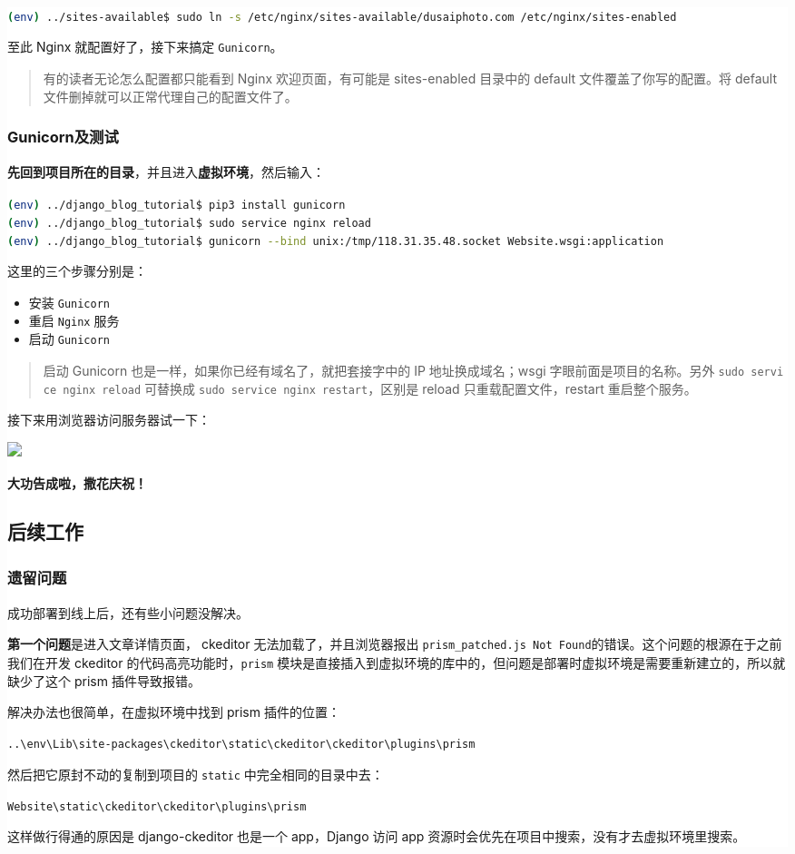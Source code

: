 ```bash
(env) ../sites-available$ sudo ln -s /etc/nginx/sites-available/dusaiphoto.com /etc/nginx/sites-enabled
```

至此 Nginx 就配置好了，接下来搞定 `Gunicorn`。

> 有的读者无论怎么配置都只能看到 Nginx 欢迎页面，有可能是 sites-enabled 目录中的 default 文件覆盖了你写的配置。将 default 文件删掉就可以正常代理自己的配置文件了。

### Gunicorn及测试

**先回到项目所在的目录**，并且进入**虚拟环境**，然后输入：

```bash
(env) ../django_blog_tutorial$ pip3 install gunicorn
(env) ../django_blog_tutorial$ sudo service nginx reload
(env) ../django_blog_tutorial$ gunicorn --bind unix:/tmp/118.31.35.48.socket Website.wsgi:application
```

这里的三个步骤分别是：

- 安装 `Gunicorn`
- 重启 `Nginx` 服务
- 启动 `Gunicorn` 

> 启动 Gunicorn 也是一样，如果你已经有域名了，就把套接字中的 IP 地址换成域名；wsgi 字眼前面是项目的名称。另外 `sudo service nginx reload` 可替换成 `sudo service nginx restart`，区别是 reload 只重载配置文件，restart 重启整个服务。

接下来用浏览器访问服务器试一下：

![](http://blog.dusaiphoto.com/%E5%B1%8F%E5%B9%95%E6%88%AA%E5%9B%BE%28251%29.jpg)

**大功告成啦，撒花庆祝！**

## 后续工作

### 遗留问题

成功部署到线上后，还有些小问题没解决。

**第一个问题**是进入文章详情页面， ckeditor 无法加载了，并且浏览器报出 `prism_patched.js Not Found`的错误。这个问题的根源在于之前我们在开发 ckeditor 的代码高亮功能时，`prism` 模块是直接插入到虚拟环境的库中的，但问题是部署时虚拟环境是需要重新建立的，所以就缺少了这个 prism 插件导致报错。

解决办法也很简单，在虚拟环境中找到 prism 插件的位置：

```bash
..\env\Lib\site-packages\ckeditor\static\ckeditor\ckeditor\plugins\prism
```

然后把它原封不动的复制到项目的 `static` 中完全相同的目录中去：

```bash
Website\static\ckeditor\ckeditor\plugins\prism
```

这样做行得通的原因是 django-ckeditor 也是一个 app，Django 访问 app 资源时会优先在项目中搜索，没有才去虚拟环境里搜索。

